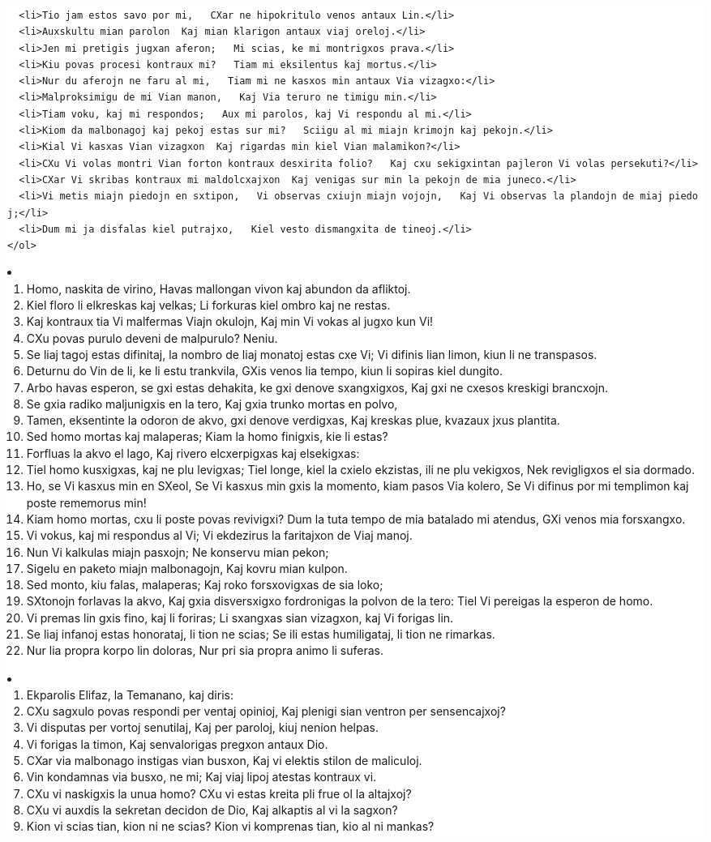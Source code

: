       <li>Tio jam estos savo por mi,   CXar ne hipokritulo venos antaux Lin.</li>
      <li>Auxskultu mian parolon  Kaj mian klarigon antaux viaj oreloj.</li>
      <li>Jen mi pretigis jugxan aferon;   Mi scias, ke mi montrigxos prava.</li>
      <li>Kiu povas procesi kontraux mi?   Tiam mi eksilentus kaj mortus.</li>
      <li>Nur du aferojn ne faru al mi,   Tiam mi ne kasxos min antaux Via vizagxo:</li>
      <li>Malproksimigu de mi Vian manon,   Kaj Via teruro ne timigu min.</li>
      <li>Tiam voku, kaj mi respondos;   Aux mi parolos, kaj Vi respondu al mi.</li>
      <li>Kiom da malbonagoj kaj pekoj estas sur mi?   Sciigu al mi miajn krimojn kaj pekojn.</li>
      <li>Kial Vi kasxas Vian vizagxon  Kaj rigardas min kiel Vian malamikon?</li>
      <li>CXu Vi volas montri Vian forton kontraux desxirita folio?   Kaj cxu sekigxintan pajleron Vi volas persekuti?</li>
      <li>CXar Vi skribas kontraux mi maldolcxajxon  Kaj venigas sur min la pekojn de mia juneco.</li>
      <li>Vi metis miajn piedojn en sxtipon,   Vi observas cxiujn miajn vojojn,   Kaj Vi observas la plandojn de miaj piedoj;</li>
      <li>Dum mi ja disfalas kiel putrajxo,   Kiel vesto dismangxita de tineoj.</li>
    </ol>
  </li>
  <li>
    <ol>
      <li>Homo, naskita de virino,   Havas mallongan vivon kaj abundon da afliktoj.</li>
      <li>Kiel floro li elkreskas kaj velkas;   Li forkuras kiel ombro kaj ne restas.</li>
      <li>Kaj kontraux tia Vi malfermas Viajn okulojn,   Kaj min Vi vokas al jugxo kun Vi!</li>
      <li>CXu povas purulo deveni de malpurulo? Neniu.</li>
      <li>Se liaj tagoj estas difinitaj, la nombro de liaj monatoj estas cxe Vi;   Vi difinis lian limon, kiun li ne transpasos.</li>
      <li>Deturnu do Vin de li, ke li estu trankvila,   GXis venos lia tempo, kiun li sopiras kiel dungito.</li>
      <li>Arbo havas esperon, se gxi estas dehakita, ke gxi denove sxangxigxos,   Kaj gxi ne cxesos kreskigi brancxojn.</li>
      <li>Se gxia radiko maljunigxis en la tero,   Kaj gxia trunko mortas en polvo,</li>
      <li>Tamen, eksentinte la odoron de akvo, gxi denove verdigxas,   Kaj kreskas plue, kvazaux jxus plantita.</li>
      <li>Sed homo mortas kaj malaperas;   Kiam la homo finigxis, kie li estas?</li>
      <li>Forfluas la akvo el lago,   Kaj rivero elcxerpigxas kaj elsekigxas:</li>
      <li>Tiel homo kusxigxas, kaj ne plu levigxas;   Tiel longe, kiel la cxielo ekzistas, ili ne plu vekigxos,   Nek revigligxos el sia dormado.</li>
      <li>Ho, se Vi kasxus min en SXeol,   Se Vi kasxus min gxis la momento, kiam pasos Via kolero,   Se Vi difinus por mi templimon kaj poste rememorus min!</li>
      <li>Kiam homo mortas, cxu li poste povas revivigxi?   Dum la tuta tempo de mia batalado mi atendus,   GXi venos mia forsxangxo.</li>
      <li>Vi vokus, kaj mi respondus al Vi;   Vi ekdezirus la faritajxon de Viaj manoj.</li>
      <li>Nun Vi kalkulas miajn pasxojn;   Ne konservu mian pekon;</li>
      <li>Sigelu en paketo miajn malbonagojn,   Kaj kovru mian kulpon.</li>
      <li>Sed monto, kiu falas, malaperas;   Kaj roko forsxovigxas de sia loko;</li>
      <li>SXtonojn forlavas la akvo,   Kaj gxia disversxigxo fordronigas la polvon de la tero:   Tiel Vi pereigas la esperon de homo.</li>
      <li>Vi premas lin gxis fino, kaj li foriras;   Li sxangxas sian vizagxon, kaj Vi forigas lin.</li>
      <li>Se liaj infanoj estas honorataj, li tion ne scias;   Se ili estas humiligataj, li tion ne rimarkas.</li>
      <li>Nur lia propra korpo lin doloras,   Nur pri sia propra animo li suferas.</li>
    </ol>
  </li>
  <li>
    <ol>
      <li>Ekparolis Elifaz, la Temanano, kaj diris:</li>
      <li>CXu sagxulo povas respondi per ventaj opinioj,   Kaj plenigi sian ventron per sensencajxoj?</li>
      <li>Vi disputas per vortoj senutilaj,   Kaj per paroloj, kiuj nenion helpas.</li>
      <li>Vi forigas la timon,   Kaj senvalorigas pregxon antaux Dio.</li>
      <li>CXar via malbonago instigas vian busxon,   Kaj vi elektis stilon de maliculoj.</li>
      <li>Vin kondamnas via busxo, ne mi;   Kaj viaj lipoj atestas kontraux vi.</li>
      <li>CXu vi naskigxis la unua homo?   CXu vi estas kreita pli frue ol la altajxoj?</li>
      <li>CXu vi auxdis la sekretan decidon de Dio,   Kaj alkaptis al vi la sagxon?</li>
      <li>Kion vi scias tian, kion ni ne scias?   Kion vi komprenas tian, kio al ni mankas?</li>
